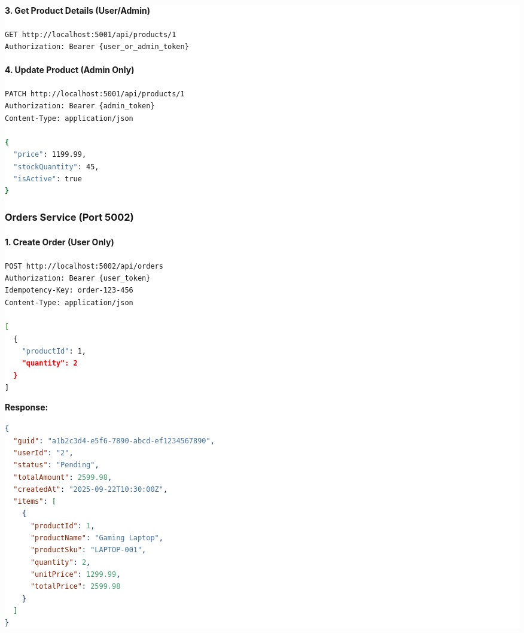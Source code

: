 #### 3. Get Product Details (User/Admin)

```bash
GET http://localhost:5001/api/products/1
Authorization: Bearer {user_or_admin_token}
```

#### 4. Update Product (Admin Only)

```bash
PATCH http://localhost:5001/api/products/1
Authorization: Bearer {admin_token}
Content-Type: application/json

{
  "price": 1199.99,
  "stockQuantity": 45,
  "isActive": true
}
```

### Orders Service (Port 5002)

#### 1. Create Order (User Only)

```bash
POST http://localhost:5002/api/orders
Authorization: Bearer {user_token}
Idempotency-Key: order-123-456
Content-Type: application/json

[
  {
    "productId": 1,
    "quantity": 2
  }
]
```

**Response:**

```json
{
  "guid": "a1b2c3d4-e5f6-7890-abcd-ef1234567890",
  "userId": "2",
  "status": "Pending",
  "totalAmount": 2599.98,
  "createdAt": "2025-09-22T10:30:00Z",
  "items": [
    {
      "productId": 1,
      "productName": "Gaming Laptop",
      "productSku": "LAPTOP-001",
      "quantity": 2,
      "unitPrice": 1299.99,
      "totalPrice": 2599.98
    }
  ]
}
```
